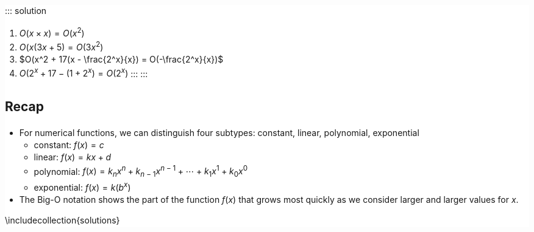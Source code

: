 ::: solution
1. $O(x \times x) = O(x^2)$
1. $O(x(3x + 5) = O(3x^2)$
1. $O(x^2 + 17(x - \frac{2^x}{x}) = O(-\frac{2^x}{x})$
1. $O(2^x + 17 - (1 + 2^x) = O(2^x)$
:::
:::


## Recap

- For numerical functions, we can distinguish four subtypes: constant, linear, polynomial, exponential
    - constant: $f(x) = c$
    - linear: $f(x) = kx + d$
    - polynomial: $f(x) = k_n x^n + k_{n-1} x^{n-1} + \cdots + k_1 x^1 + k_0 x^0$
    - exponential: $f(x) = k (b^x)$
- The Big-O notation shows the part of the function $f(x)$ that grows most quickly as we consider larger and larger values for $x$.


\includecollection{solutions}
